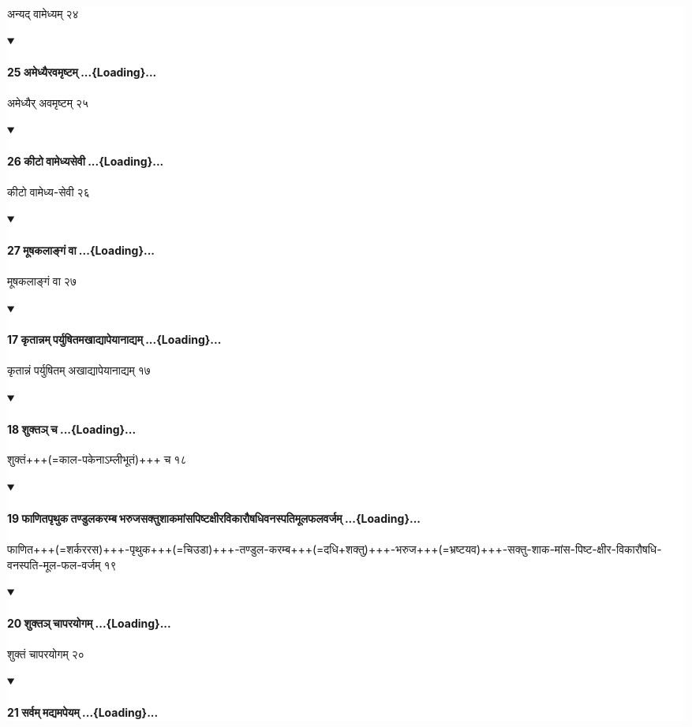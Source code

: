 अन्यद् वामेध्यम् २४
</details>
</div>
<div class="js_include" newlevelforh1="4" unfilled url="/vedAH_yajuH/taittirIyam/sUtram/ApastambaH/dharma-sUtram/vishvAsa-prastutiH/1/05/16/25_amedhyairavamRShTam.md">
<details open><summary><h4>25 अमेध्यैरवमृष्टम् ...{Loading}...</h4></summary>

अमेध्यैर् अवमृष्टम् २५
</details>
</div>
<div class="js_include" newlevelforh1="4" unfilled url="/vedAH_yajuH/taittirIyam/sUtram/ApastambaH/dharma-sUtram/vishvAsa-prastutiH/1/05/16/26_kITo_vAmedhyasevI.md">
<details open><summary><h4>26 कीटो वामेध्यसेवी ...{Loading}...</h4></summary>

कीटो वामेध्य-सेवी २६
</details>
</div>
<div class="js_include" newlevelforh1="4" unfilled url="/vedAH_yajuH/taittirIyam/sUtram/ApastambaH/dharma-sUtram/vishvAsa-prastutiH/1/05/16/27_mUShakalAngaM_vA.md">
<details open><summary><h4>27 मूषकलाङ्गं वा ...{Loading}...</h4></summary>

मूषकलाङ्गं वा २७
</details>
</div>
<div class="js_include" newlevelforh1="4" unfilled url="/vedAH_yajuH/taittirIyam/sUtram/ApastambaH/dharma-sUtram/vishvAsa-prastutiH/1/05/17/17_kRtAnnam_paryuShitamakhAdyApeyAnAdyam.md">
<details open><summary><h4>17 कृतान्नम् पर्युषितमखाद्यापेयानाद्यम् ...{Loading}...</h4></summary>

कृतान्नं पर्युषितम् अखाद्यापेयानाद्यम् १७
</details>
</div>
<div class="js_include" newlevelforh1="4" unfilled url="/vedAH_yajuH/taittirIyam/sUtram/ApastambaH/dharma-sUtram/vishvAsa-prastutiH/1/05/17/18_shukta~n_cha.md">
<details open><summary><h4>18 शुक्तञ् च ...{Loading}...</h4></summary>

शुक्तं+++(=काल-पकेनाऽम्लीभूतं)+++ च १८
</details>
</div>
<div class="js_include" newlevelforh1="4" unfilled url="/vedAH_yajuH/taittirIyam/sUtram/ApastambaH/dharma-sUtram/vishvAsa-prastutiH/1/05/17/19_phANitapRthuka_taNDulakaramba_bharujasaktushAkamAMsapiShTaxIravikArauShadhivanaspatimUlaphalavarjam.md">
<details open><summary><h4>19 फाणितपृथुक तण्डुलकरम्ब भरुजसक्तुशाकमांसपिष्टक्षीरविकारौषधिवनस्पतिमूलफलवर्जम् ...{Loading}...</h4></summary>

फाणित+++(=शर्कररस)+++-पृथुक+++(=चिउडा)+++-तण्डुल-करम्ब+++(=दधि+शक्तु)+++-भरुज+++(=भ्रष्टयव)+++-सक्तु-शाक-मांस-पिष्ट-क्षीर-विकारौषधि-वनस्पति-मूल-फल-वर्जम् १९
</details>
</div>
<div class="js_include" newlevelforh1="4" unfilled url="/vedAH_yajuH/taittirIyam/sUtram/ApastambaH/dharma-sUtram/vishvAsa-prastutiH/1/05/17/20_shukta~n_chAparayogam.md">
<details open><summary><h4>20 शुक्तञ् चापरयोगम् ...{Loading}...</h4></summary>

शुक्तं चापरयोगम् २०
</details>
</div>
<div class="js_include" newlevelforh1="4" unfilled url="/vedAH_yajuH/taittirIyam/sUtram/ApastambaH/dharma-sUtram/vishvAsa-prastutiH/1/05/17/21_sarvam_madyamapeyam.md">
<details open><summary><h4>21 सर्वम् मद्यमपेयम् ...{Loading}...</h4></summary>
